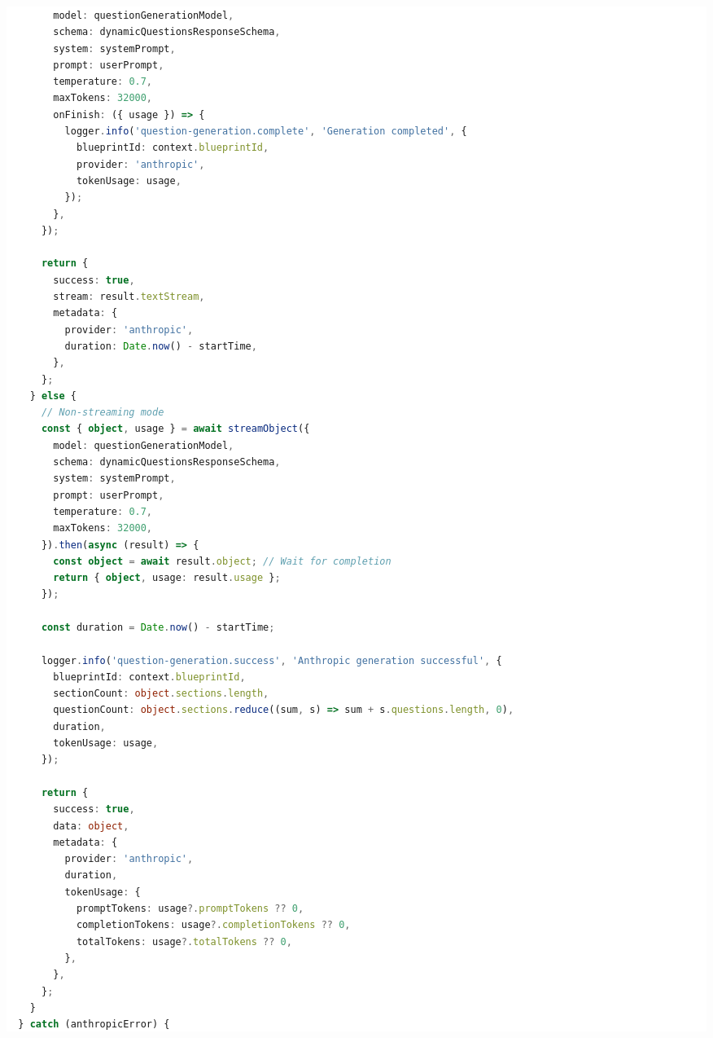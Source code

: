```typescript
        model: questionGenerationModel,
        schema: dynamicQuestionsResponseSchema,
        system: systemPrompt,
        prompt: userPrompt,
        temperature: 0.7,
        maxTokens: 32000,
        onFinish: ({ usage }) => {
          logger.info('question-generation.complete', 'Generation completed', {
            blueprintId: context.blueprintId,
            provider: 'anthropic',
            tokenUsage: usage,
          });
        },
      });

      return {
        success: true,
        stream: result.textStream,
        metadata: {
          provider: 'anthropic',
          duration: Date.now() - startTime,
        },
      };
    } else {
      // Non-streaming mode
      const { object, usage } = await streamObject({
        model: questionGenerationModel,
        schema: dynamicQuestionsResponseSchema,
        system: systemPrompt,
        prompt: userPrompt,
        temperature: 0.7,
        maxTokens: 32000,
      }).then(async (result) => {
        const object = await result.object; // Wait for completion
        return { object, usage: result.usage };
      });

      const duration = Date.now() - startTime;

      logger.info('question-generation.success', 'Anthropic generation successful', {
        blueprintId: context.blueprintId,
        sectionCount: object.sections.length,
        questionCount: object.sections.reduce((sum, s) => sum + s.questions.length, 0),
        duration,
        tokenUsage: usage,
      });

      return {
        success: true,
        data: object,
        metadata: {
          provider: 'anthropic',
          duration,
          tokenUsage: {
            promptTokens: usage?.promptTokens ?? 0,
            completionTokens: usage?.completionTokens ?? 0,
            totalTokens: usage?.totalTokens ?? 0,
          },
        },
      };
    }
  } catch (anthropicError) {
```